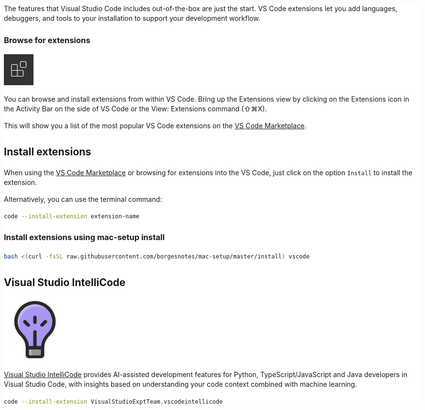 The features that Visual Studio Code includes out-of-the-box are just the start. VS Code extensions let you add languages, debuggers, and tools to your installation to support your development workflow.

### Browse for extensions

![VS Code Extensions](../assets/vs-code-extensions-icon.png?raw=true)

You can browse and install extensions from within VS Code. Bring up the Extensions view by clicking on the Extensions icon in the Activity Bar on the side of VS Code or the View: Extensions command (⇧⌘X).

This will show you a list of the most popular VS Code extensions on the [VS Code Marketplace](https://marketplace.visualstudio.com/VSCode).

## Install extensions

When using the [VS Code Marketplace](https://marketplace.visualstudio.com/VSCode) or browsing for extensions into the VS Code, just click on the option `Install` to install the extension.

Alternatively, you can use the terminal command:

```bash
code --install-extension extension-name
```

### Install extensions using mac-setup install

```bash
bash <(curl -fsSL raw.githubusercontent.com/borgesnotes/mac-setup/master/install) vscode
```

## Visual Studio IntelliCode

![IntelliCode](../assets/vs-code-intellicode.png?raw=true)

[Visual Studio IntelliCode](https://marketplace.visualstudio.com/items?itemName=VisualStudioExptTeam.vscodeintellicode) provides AI-assisted development features for Python, TypeScript/JavaScript and Java developers in Visual Studio Code, with insights based on understanding your code context combined with machine learning.

```bash
code --install-extension VisualStudioExptTeam.vscodeintellicode
```
